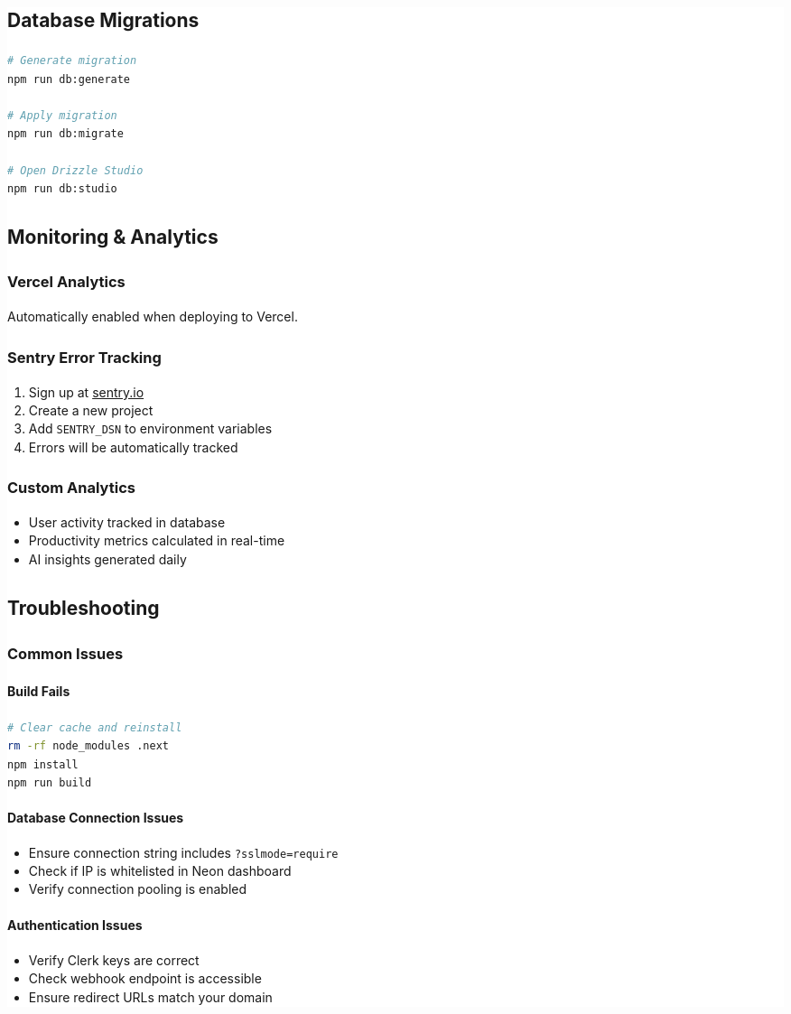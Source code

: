 ## Database Migrations

```bash
# Generate migration
npm run db:generate

# Apply migration
npm run db:migrate

# Open Drizzle Studio
npm run db:studio
```

## Monitoring & Analytics

### Vercel Analytics
Automatically enabled when deploying to Vercel.

### Sentry Error Tracking
1. Sign up at [sentry.io](https://sentry.io)
2. Create a new project
3. Add `SENTRY_DSN` to environment variables
4. Errors will be automatically tracked

### Custom Analytics
- User activity tracked in database
- Productivity metrics calculated in real-time
- AI insights generated daily

## Troubleshooting

### Common Issues

#### Build Fails
```bash
# Clear cache and reinstall
rm -rf node_modules .next
npm install
npm run build
```

#### Database Connection Issues
- Ensure connection string includes `?sslmode=require`
- Check if IP is whitelisted in Neon dashboard
- Verify connection pooling is enabled

#### Authentication Issues
- Verify Clerk keys are correct
- Check webhook endpoint is accessible
- Ensure redirect URLs match your domain
